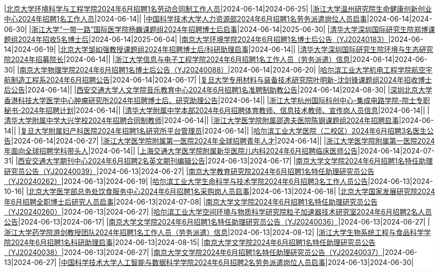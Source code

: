 |[北京大学环境科学与工程学院2024年6月招聘1名劳动合同制工作人员](http://www.gaoxiaojob.com/announcement/detail/224536.html)|2024-06-14|2024-06-25|
|[浙江大学温州研究院生命健康创新创业中心2024年招聘1名工作人员](http://www.gaoxiaojob.com/announcement/detail/224292.html)|2024-06-14||
|[中国科学技术大学人力资源部2024年6月招聘1名劳务派遣岗位人员启事](http://www.gaoxiaojob.com/announcement/detail/224549.html)|2024-06-14|2024-06-30|
|[浙江大学“一带一路”国际医学院杨巍课题组2024年招聘博士后启事](http://www.gaoxiaojob.com/announcement/detail/224294.html)|2024-06-14|2025-06-30|
|[清华大学深圳国际研究生院郑博课题组2024年招收5名博士后](http://www.gaoxiaojob.com/announcement/detail/224551.html)|2024-06-14|2025-06-04|
|[南京大学环境学院2024年6月招聘1名博士后公告（YJ20240183）](http://www.gaoxiaojob.com/announcement/detail/224298.html)|2024-06-14|2024-06-19|
|[北京大学邹如强教授课题组2024年招聘博士后/科研助理启事](http://www.gaoxiaojob.com/announcement/detail/224563.html)|2024-06-14||
|[清华大学深圳国际研究生院环境与生态研究院2024年招募院长](http://www.gaoxiaojob.com/announcement/detail/224569.html)|2024-06-14||
|[浙江大学信息与电子工程学院2024年6月招聘1名工作人员（劳务派遣）信息](http://www.gaoxiaojob.com/announcement/detail/224329.html)|2024-06-14|2024-06-30|
|[南京大学物理学院2024年6月招聘1名博士后公告（YJ20240088）](http://www.gaoxiaojob.com/announcement/detail/224358.html)|2024-06-14|2024-06-20|
|[哈尔滨工业大学机电工程学院航空宇航制造工程系2024年6月招聘公告](http://www.gaoxiaojob.com/announcement/detail/224362.html)|2024-06-14|2024-06-17|
|[复旦大学专用材料与装备技术研究院叶明新-沈剑锋课题组2024年招收博士后公告](http://www.gaoxiaojob.com/announcement/detail/224369.html)|2024-06-14||
|[西安交通大学人文学院音乐教育中心2024年6月招聘1名准聘制助教公告](http://www.gaoxiaojob.com/announcement/detail/224627.html)|2024-06-14|2024-08-30|
|[深圳北京大学香港科技大学医学中心肿瘤研究所2024年招聘博士后、研究助理公告](http://www.gaoxiaojob.com/announcement/detail/224682.html)|2024-06-14||
|[浙江大学杭州国际科创中心-集成电路学院-院士专职秘书-2024年招聘计划](http://www.gaoxiaojob.com/announcement/detail/224245.html)|2024-06-14||
|[清华大学附属中学本部2024年6月招聘体育教师、信息技术教师、宣传岗人员信息](http://www.gaoxiaojob.com/announcement/detail/224276.html)|2024-06-14||
|[清华大学附属中学大兴学校2024年招聘合同制教师](http://www.gaoxiaojob.com/announcement/detail/224368.html)|2024-06-14||
|[浙江大学医学院附属邵逸夫医院陈钢课题组2024年招聘启事](http://www.gaoxiaojob.com/announcement/detail/224392.html)|2024-06-14||
|[复旦大学附属妇产科医院2024年招聘1名研究所平台管理员](http://www.gaoxiaojob.com/announcement/detail/224467.html)|2024-06-14||
|[哈尔滨工业大学医院（二校区）2024年6月招聘3名医生公告](http://www.gaoxiaojob.com/announcement/detail/224477.html)|2024-06-14|2024-06-27|
|[浙江大学医学院附属第一医院2024年全球招聘青年人才](http://www.gaoxiaojob.com/announcement/detail/224333.html)|2024-06-14||
|[浙江大学医学院附属第一医院2024年面向全球招聘学科带头人](http://www.gaoxiaojob.com/announcement/detail/224338.html)|2024-06-14||
|[上海交通大学医学院附属新华医院儿内科2024年6月招聘临床医师公告](http://www.gaoxiaojob.com/announcement/detail/224598.html)|2024-06-14|2024-07-31|
|[西安交通大学期刊中心2024年6月招聘2名英文期刊编辑公告](http://www.gaoxiaojob.com/announcement/detail/223874.html)|2024-06-13|2024-06-17|
|[南京大学文学院2024年6月招聘1名特任助理研究员公告（YJ20240039）](http://www.gaoxiaojob.com/announcement/detail/223877.html)|2024-06-13|2024-06-27|
|[南京大学教育研究院2024年6月招聘1名特任助理研究员公告（YJ20240262）](http://www.gaoxiaojob.com/announcement/detail/223878.html)|2024-06-13|2024-06-19|
|[哈尔滨工业大学生命科学与技术学院2024年6月招聘3名工作人员公告](http://www.gaoxiaojob.com/announcement/detail/223880.html)|2024-06-13|2024-10-16|
|[北京大学医学部总务处饮食服务中心2024年6月招聘1名采购岗人员启事](http://www.gaoxiaojob.com/announcement/detail/223882.html)|2024-06-13|2024-06-18|
|[北京大学国家发展研究院2024年6月招聘全职博士后研究人员启事](http://www.gaoxiaojob.com/announcement/detail/223883.html)|2024-06-13|2024-07-08|
|[南京大学文学院2024年6月招聘1名特任助理研究员公告（YJ20240260）](http://www.gaoxiaojob.com/announcement/detail/224144.html)|2024-06-13|2024-06-27|
|[哈尔滨工业大学空间环境与物质科学研究院粒子加速器技术研究室2024年6月招聘2名人员公告](http://www.gaoxiaojob.com/announcement/detail/224150.html)|2024-06-13|2024-06-17|
|[南京大学文学院2024年6月招聘1名特任助理研究员公告（YJ20240036）](http://www.gaoxiaojob.com/announcement/detail/223902.html)|2024-06-13|2024-06-27|
|[浙江大学药学院游剑教授团队2024年招聘1名工作人员（劳务派遣）信息](http://www.gaoxiaojob.com/announcement/detail/224159.html)|2024-06-13|2024-08-12|
|[浙江大学生物系统工程与食品科学学院2024年6月招聘1名科研助理启事](http://www.gaoxiaojob.com/announcement/detail/223916.html)|2024-06-13|2024-08-15|
|[南京大学文学院2024年6月招聘1名特任助理研究员公告（YJ20240038）](http://www.gaoxiaojob.com/announcement/detail/223921.html)|2024-06-13|2024-06-27|
|[南京大学文学院2024年6月招聘1名特任助理研究员公告（YJ20240037）](http://www.gaoxiaojob.com/announcement/detail/223922.html)|2024-06-13|2024-06-27|
|[中国科学技术大学人工智能与数据科学学院2024年6月招聘2名劳务派遣岗位人员启事](http://www.gaoxiaojob.com/announcement/detail/224187.html)|2024-06-13|2024-06-30|